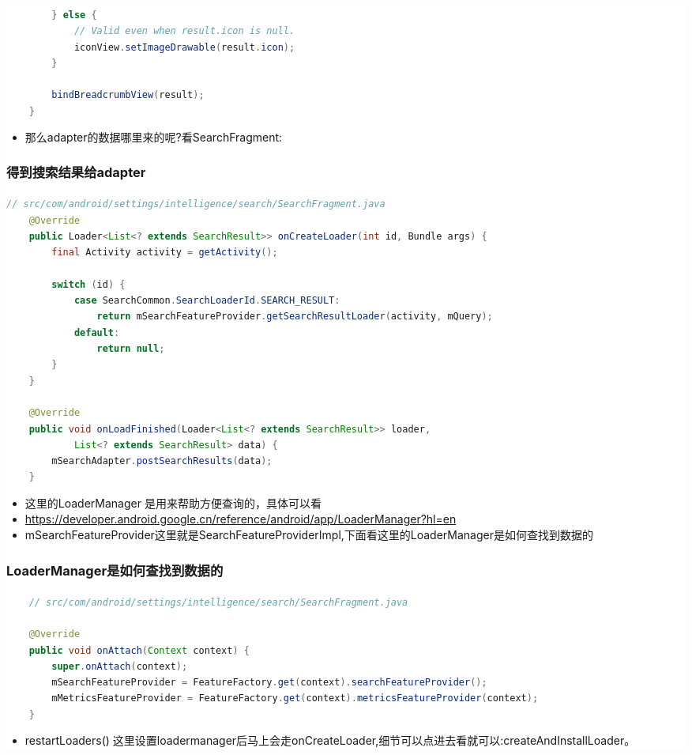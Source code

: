 ```java
        } else {
            // Valid even when result.icon is null.
            iconView.setImageDrawable(result.icon);
        }

        bindBreadcrumbView(result);
    }
```

*   那么adapter的数据哪里来的呢?看SearchFragment:

### 得到搜索结果给adapter

```java
// src/com/android/settings/intelligence/search/SearchFragment.java  
    @Override
    public Loader<List<? extends SearchResult>> onCreateLoader(int id, Bundle args) {
        final Activity activity = getActivity();

        switch (id) {
            case SearchCommon.SearchLoaderId.SEARCH_RESULT:
                return mSearchFeatureProvider.getSearchResultLoader(activity, mQuery);
            default:
                return null;
        }
    }

	@Override
    public void onLoadFinished(Loader<List<? extends SearchResult>> loader,
            List<? extends SearchResult> data) {
        mSearchAdapter.postSearchResults(data);
    }
```

*   这里的LoaderManager 是用来帮助方便查询的，具体可以看
*   https://developer.android.google.cn/reference/android/app/LoaderManager?hl=en
*   mSearchFeatureProvider这里就是SearchFeatureProviderImpl,下面看这里的LoaderManager是如何查找到数据的

### LoaderManager是如何查找到数据的

```java
    // src/com/android/settings/intelligence/search/SearchFragment.java  
    
    @Override
    public void onAttach(Context context) {
        super.onAttach(context);
        mSearchFeatureProvider = FeatureFactory.get(context).searchFeatureProvider();
        mMetricsFeatureProvider = FeatureFactory.get(context).metricsFeatureProvider(context);
    }
```

*   restartLoaders() 这里设置loadermanager后马上会走onCreateLoader,细节可以点进去看就可以:createAndInstallLoader。
